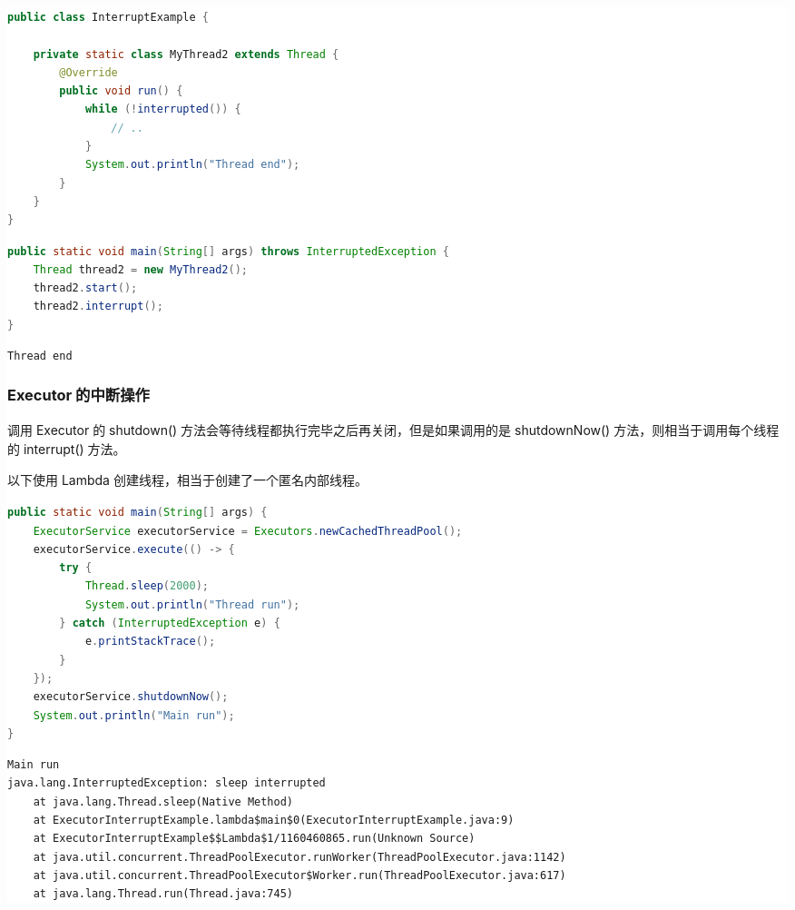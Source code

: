 ```java
public class InterruptExample {

    private static class MyThread2 extends Thread {
        @Override
        public void run() {
            while (!interrupted()) {
                // ..
            }
            System.out.println("Thread end");
        }
    }
}
```

```java
public static void main(String[] args) throws InterruptedException {
    Thread thread2 = new MyThread2();
    thread2.start();
    thread2.interrupt();
}
```

```html
Thread end
```

### Executor 的中断操作

调用 Executor 的 shutdown() 方法会等待线程都执行完毕之后再关闭，但是如果调用的是 shutdownNow() 方法，则相当于调用每个线程的 interrupt() 方法。

以下使用 Lambda 创建线程，相当于创建了一个匿名内部线程。

```java
public static void main(String[] args) {
    ExecutorService executorService = Executors.newCachedThreadPool();
    executorService.execute(() -> {
        try {
            Thread.sleep(2000);
            System.out.println("Thread run");
        } catch (InterruptedException e) {
            e.printStackTrace();
        }
    });
    executorService.shutdownNow();
    System.out.println("Main run");
}
```

```html
Main run
java.lang.InterruptedException: sleep interrupted
    at java.lang.Thread.sleep(Native Method)
    at ExecutorInterruptExample.lambda$main$0(ExecutorInterruptExample.java:9)
    at ExecutorInterruptExample$$Lambda$1/1160460865.run(Unknown Source)
    at java.util.concurrent.ThreadPoolExecutor.runWorker(ThreadPoolExecutor.java:1142)
    at java.util.concurrent.ThreadPoolExecutor$Worker.run(ThreadPoolExecutor.java:617)
    at java.lang.Thread.run(Thread.java:745)
```
